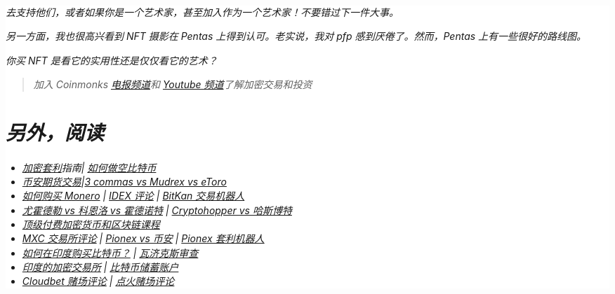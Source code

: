 *去支持他们，或者如果你是一个艺术家，甚至加入作为一个艺术家！不要错过下一件大事。*

*另一方面，我也很高兴看到 NFT 摄影在 Pentas 上得到认可。老实说，我对 pfp 感到厌倦了。然而，Pentas 上有一些很好的路线图。*

*你买 NFT 是看它的实用性还是仅仅看它的艺术？*

> *加入 Coinmonks [电报频道](https://t.me/coincodecap)和 [Youtube 频道](https://www.youtube.com/c/coinmonks/videos)了解加密交易和投资*

# *另外，阅读*

*   *[加密套利](/coinmonks/crypto-arbitrage-guide-how-to-make-money-as-a-beginner-62bfe5c868f6)指南| [如何做空比特币](/coinmonks/how-to-short-bitcoin-568a2d0b4ae5)*
*   *[币安期货交易](https://coincodecap.com/binance-futures-trading)|[3 commas vs Mudrex vs eToro](https://coincodecap.com/mudrex-3commas-etoro)*
*   *[如何购买 Monero](https://coincodecap.com/buy-monero) | [IDEX 评论](https://coincodecap.com/idex-review) | [BitKan 交易机器人](https://coincodecap.com/bitkan-trading-bot)*
*   *[尤霍德勒 vs 科恩洛 vs 霍德诺特](/coinmonks/youhodler-vs-coinloan-vs-hodlnaut-b1050acde55a) | [Cryptohopper vs 哈斯博特](https://coincodecap.com/cryptohopper-vs-haasbot)*
*   *[顶级付费加密货币和区块链课程](https://coincodecap.com/blockchain-courses)*
*   *[MXC 交易所评论](/coinmonks/mxc-exchange-review-3af0ec1cba8c) | [Pionex vs 币安](https://coincodecap.com/pionex-vs-binance) | [Pionex 套利机器人](https://coincodecap.com/pionex-arbitrage-bot)*
*   *[如何在印度购买比特币？](/coinmonks/buy-bitcoin-in-india-feb50ddfef94) | [瓦济克斯审查](/coinmonks/wazirx-review-5c811b074f5b)*
*   *[印度的加密交易所](/coinmonks/bitcoin-exchange-in-india-7f1fe79715c9) | [比特币储蓄账户](/coinmonks/bitcoin-savings-account-e65b13f92451)*
*   *[Cloudbet 赌场评论](https://coincodecap.com/cloudbet-casino-review) | [点火赌场评论](https://coincodecap.com/ignition-casino-review)*